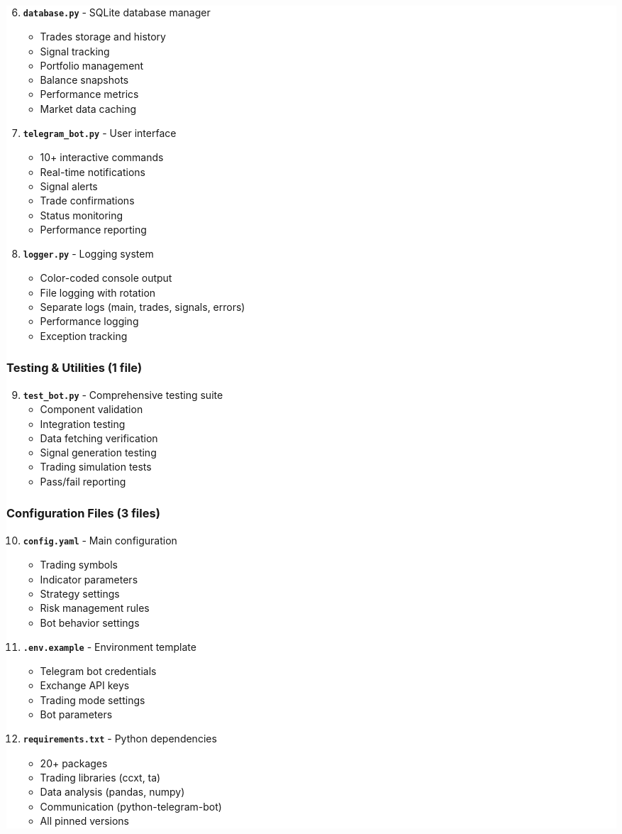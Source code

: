 6. **`database.py`** - SQLite database manager
   - Trades storage and history
   - Signal tracking
   - Portfolio management
   - Balance snapshots
   - Performance metrics
   - Market data caching

7. **`telegram_bot.py`** - User interface
   - 10+ interactive commands
   - Real-time notifications
   - Signal alerts
   - Trade confirmations
   - Status monitoring
   - Performance reporting

8. **`logger.py`** - Logging system
   - Color-coded console output
   - File logging with rotation
   - Separate logs (main, trades, signals, errors)
   - Performance logging
   - Exception tracking

### Testing & Utilities (1 file)

9. **`test_bot.py`** - Comprehensive testing suite
   - Component validation
   - Integration testing
   - Data fetching verification
   - Signal generation testing
   - Trading simulation tests
   - Pass/fail reporting

### Configuration Files (3 files)

10. **`config.yaml`** - Main configuration
    - Trading symbols
    - Indicator parameters
    - Strategy settings
    - Risk management rules
    - Bot behavior settings

11. **`.env.example`** - Environment template
    - Telegram bot credentials
    - Exchange API keys
    - Trading mode settings
    - Bot parameters

12. **`requirements.txt`** - Python dependencies
    - 20+ packages
    - Trading libraries (ccxt, ta)
    - Data analysis (pandas, numpy)
    - Communication (python-telegram-bot)
    - All pinned versions
